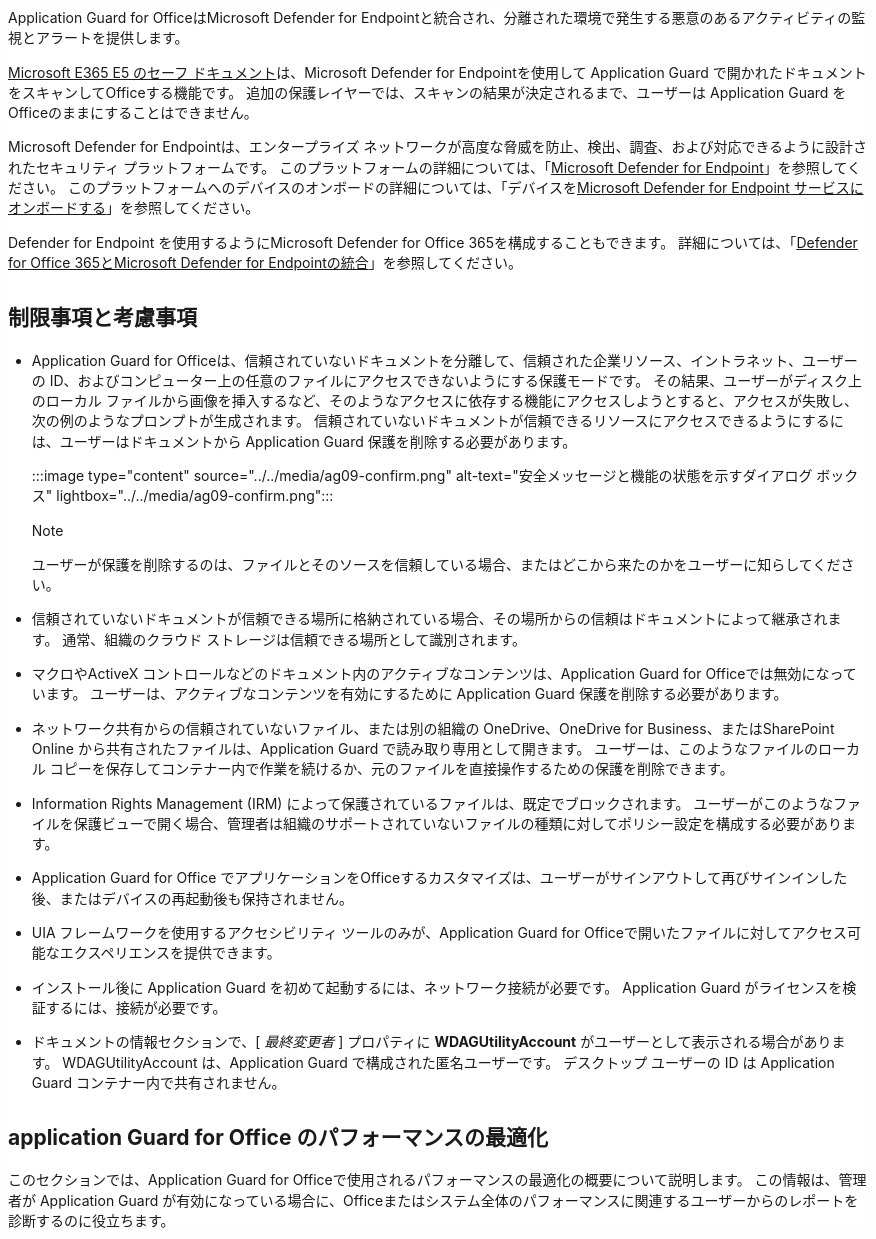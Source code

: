 Application Guard for OfficeはMicrosoft Defender for Endpointと統合され、分離された環境で発生する悪意のあるアクティビティの監視とアラートを提供します。

[Microsoft E365 E5 のセーフ ドキュメント](/microsoft-365/security/office-365-security/safe-docs)は、Microsoft Defender for Endpointを使用して Application Guard で開かれたドキュメントをスキャンしてOfficeする機能です。 追加の保護レイヤーでは、スキャンの結果が決定されるまで、ユーザーは Application Guard をOfficeのままにすることはできません。

Microsoft Defender for Endpointは、エンタープライズ ネットワークが高度な脅威を防止、検出、調査、および対応できるように設計されたセキュリティ プラットフォームです。 このプラットフォームの詳細については、「[Microsoft Defender for Endpoint](https://www.microsoft.com/microsoft-365/windows/microsoft-defender-atp)」を参照してください。 このプラットフォームへのデバイスのオンボードの詳細については、「デバイスを[Microsoft Defender for Endpoint サービスにオンボードする](/windows/security/threat-protection/microsoft-defender-atp/onboard-configure)」を参照してください。

Defender for Endpoint を使用するようにMicrosoft Defender for Office 365を構成することもできます。 詳細については、「[Defender for Office 365とMicrosoft Defender for Endpointの統合](integrate-office-365-ti-with-mde.md)」を参照してください。

## <a name="limitations-and-considerations"></a>制限事項と考慮事項

* Application Guard for Officeは、信頼されていないドキュメントを分離して、信頼された企業リソース、イントラネット、ユーザーの ID、およびコンピューター上の任意のファイルにアクセスできないようにする保護モードです。 その結果、ユーザーがディスク上のローカル ファイルから画像を挿入するなど、そのようなアクセスに依存する機能にアクセスしようとすると、アクセスが失敗し、次の例のようなプロンプトが生成されます。 信頼されていないドキュメントが信頼できるリソースにアクセスできるようにするには、ユーザーはドキュメントから Application Guard 保護を削除する必要があります。

  :::image type="content" source="../../media/ag09-confirm.png" alt-text="安全メッセージと機能の状態を示すダイアログ ボックス" lightbox="../../media/ag09-confirm.png":::

  > [!NOTE]
  > ユーザーが保護を削除するのは、ファイルとそのソースを信頼している場合、またはどこから来たのかをユーザーに知らしてください。

* 信頼されていないドキュメントが信頼できる場所に格納されている場合、その場所からの信頼はドキュメントによって継承されます。 通常、組織のクラウド ストレージは信頼できる場所として識別されます。

* マクロやActiveX コントロールなどのドキュメント内のアクティブなコンテンツは、Application Guard for Officeでは無効になっています。 ユーザーは、アクティブなコンテンツを有効にするために Application Guard 保護を削除する必要があります。

* ネットワーク共有からの信頼されていないファイル、または別の組織の OneDrive、OneDrive for Business、またはSharePoint Online から共有されたファイルは、Application Guard で読み取り専用として開きます。 ユーザーは、このようなファイルのローカル コピーを保存してコンテナー内で作業を続けるか、元のファイルを直接操作するための保護を削除できます。

* Information Rights Management (IRM) によって保護されているファイルは、既定でブロックされます。 ユーザーがこのようなファイルを保護ビューで開く場合、管理者は組織のサポートされていないファイルの種類に対してポリシー設定を構成する必要があります。

* Application Guard for Office でアプリケーションをOfficeするカスタマイズは、ユーザーがサインアウトして再びサインインした後、またはデバイスの再起動後も保持されません。

* UIA フレームワークを使用するアクセシビリティ ツールのみが、Application Guard for Officeで開いたファイルに対してアクセス可能なエクスペリエンスを提供できます。

* インストール後に Application Guard を初めて起動するには、ネットワーク接続が必要です。 Application Guard がライセンスを検証するには、接続が必要です。

* ドキュメントの情報セクションで、[ *最終変更者* ] プロパティに **WDAGUtilityAccount** がユーザーとして表示される場合があります。 WDAGUtilityAccount は、Application Guard で構成された匿名ユーザーです。 デスクトップ ユーザーの ID は Application Guard コンテナー内で共有されません。

## <a name="performance-optimizations-for-application-guard-for-office"></a>application Guard for Office のパフォーマンスの最適化

このセクションでは、Application Guard for Officeで使用されるパフォーマンスの最適化の概要について説明します。 この情報は、管理者が Application Guard が有効になっている場合に、Officeまたはシステム全体のパフォーマンスに関連するユーザーからのレポートを診断するのに役立ちます。

